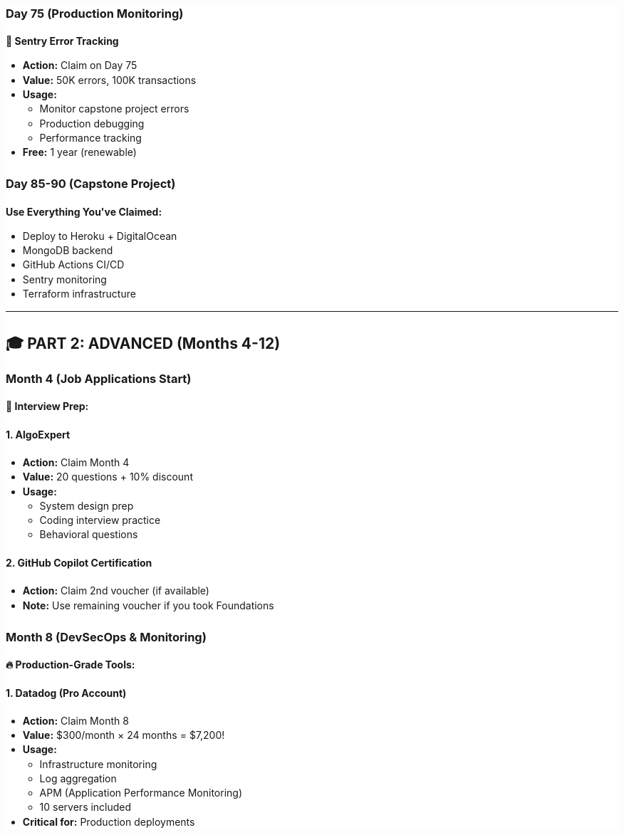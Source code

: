 ### Day 75 (Production Monitoring)
**🎯 Sentry Error Tracking**
- **Action:** Claim on Day 75
- **Value:** 50K errors, 100K transactions
- **Usage:**
  - Monitor capstone project errors
  - Production debugging
  - Performance tracking
- **Free:** 1 year (renewable)

### Day 85-90 (Capstone Project)
**Use Everything You've Claimed:**
- Deploy to Heroku + DigitalOcean
- MongoDB backend
- GitHub Actions CI/CD
- Sentry monitoring
- Terraform infrastructure

---

## 🎓 **PART 2: ADVANCED (Months 4-12)**

### Month 4 (Job Applications Start)
**🎯 Interview Prep:**

#### 1. AlgoExpert
- **Action:** Claim Month 4
- **Value:** 20 questions + 10% discount
- **Usage:**
  - System design prep
  - Coding interview practice
  - Behavioral questions

#### 2. GitHub Copilot Certification
- **Action:** Claim 2nd voucher (if available)
- **Note:** Use remaining voucher if you took Foundations

### Month 8 (DevSecOps & Monitoring)
**🔥 Production-Grade Tools:**

#### 1. Datadog (Pro Account)
- **Action:** Claim Month 8
- **Value:** $300/month × 24 months = $7,200!
- **Usage:**
  - Infrastructure monitoring
  - Log aggregation
  - APM (Application Performance Monitoring)
  - 10 servers included
- **Critical for:** Production deployments
